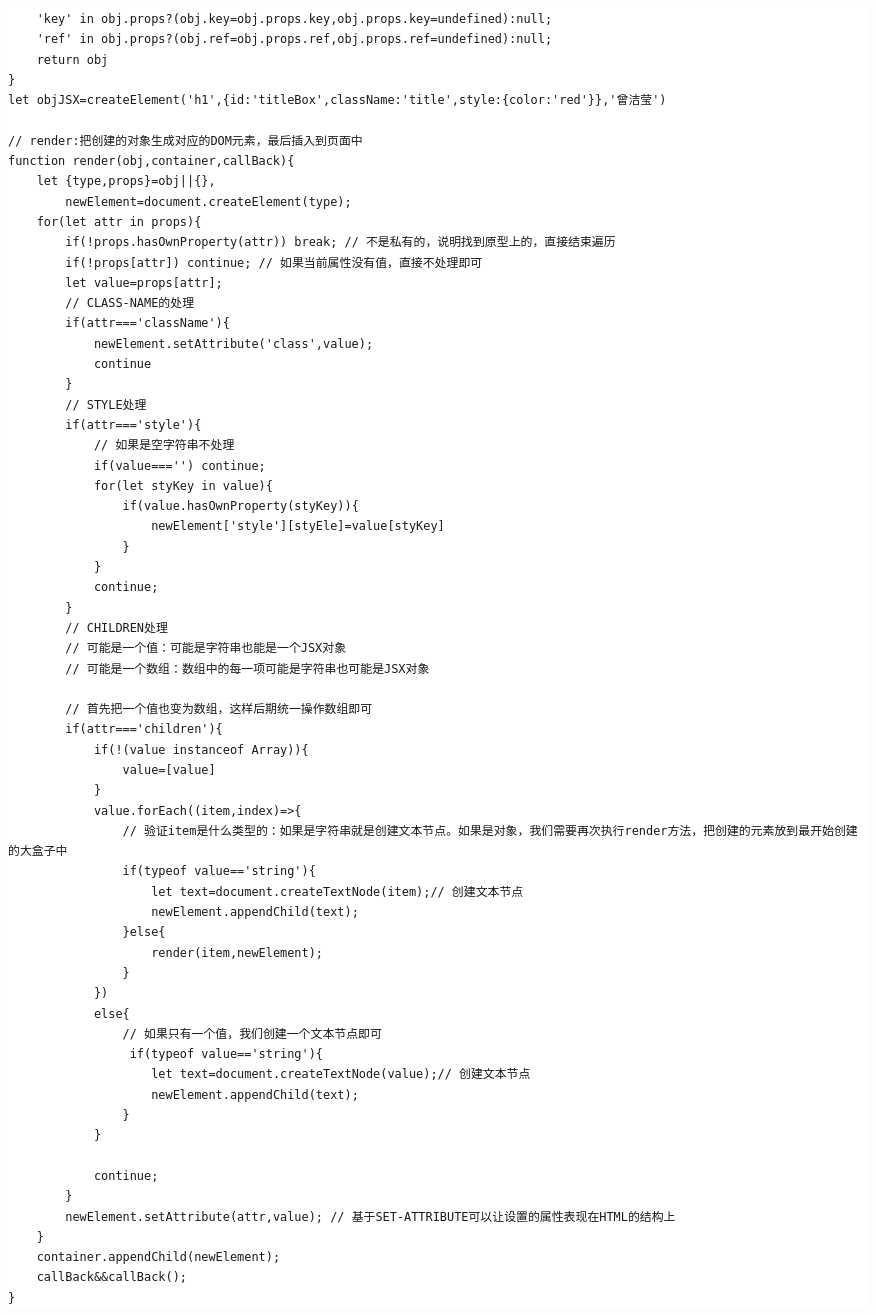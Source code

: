 ```react
	'key' in obj.props?(obj.key=obj.props.key,obj.props.key=undefined):null;
    'ref' in obj.props?(obj.ref=obj.props.ref,obj.props.ref=undefined):null;
    return obj
}
let objJSX=createElement('h1',{id:'titleBox',className:'title',style:{color:'red'}},'曾洁莹')

// render:把创建的对象生成对应的DOM元素，最后插入到页面中
function render(obj,container,callBack){
    let {type,props}=obj||{},
        newElement=document.createElement(type);
    for(let attr in props){
        if(!props.hasOwnProperty(attr)) break; // 不是私有的，说明找到原型上的，直接结束遍历
        if(!props[attr]) continue; // 如果当前属性没有值，直接不处理即可
        let value=props[attr];
        // CLASS-NAME的处理
        if(attr==='className'){
            newElement.setAttribute('class',value);
            continue
        }
        // STYLE处理
        if(attr==='style'){
            // 如果是空字符串不处理
            if(value==='') continue;
            for(let styKey in value){
                if(value.hasOwnProperty(styKey)){
                    newElement['style'][styEle]=value[styKey]
                }
            }
            continue;
        }
        // CHILDREN处理
        // 可能是一个值：可能是字符串也能是一个JSX对象
        // 可能是一个数组：数组中的每一项可能是字符串也可能是JSX对象
        
        // 首先把一个值也变为数组，这样后期统一操作数组即可
        if(attr==='children'){
            if(!(value instanceof Array)){
                value=[value]
            }
            value.forEach((item,index)=>{
                // 验证item是什么类型的：如果是字符串就是创建文本节点。如果是对象，我们需要再次执行render方法，把创建的元素放到最开始创建的大盒子中
                if(typeof value=='string'){
                    let text=document.createTextNode(item);// 创建文本节点
                    newElement.appendChild(text);
                }else{
                    render(item,newElement);
                }
            })
            else{
                // 如果只有一个值，我们创建一个文本节点即可
                 if(typeof value=='string'){
                    let text=document.createTextNode(value);// 创建文本节点
                    newElement.appendChild(text);
                }               
            }

            continue;
        }
        newElement.setAttribute(attr,value); // 基于SET-ATTRIBUTE可以让设置的属性表现在HTML的结构上
    }
    container.appendChild(newElement);
    callBack&&callBack();
}
```